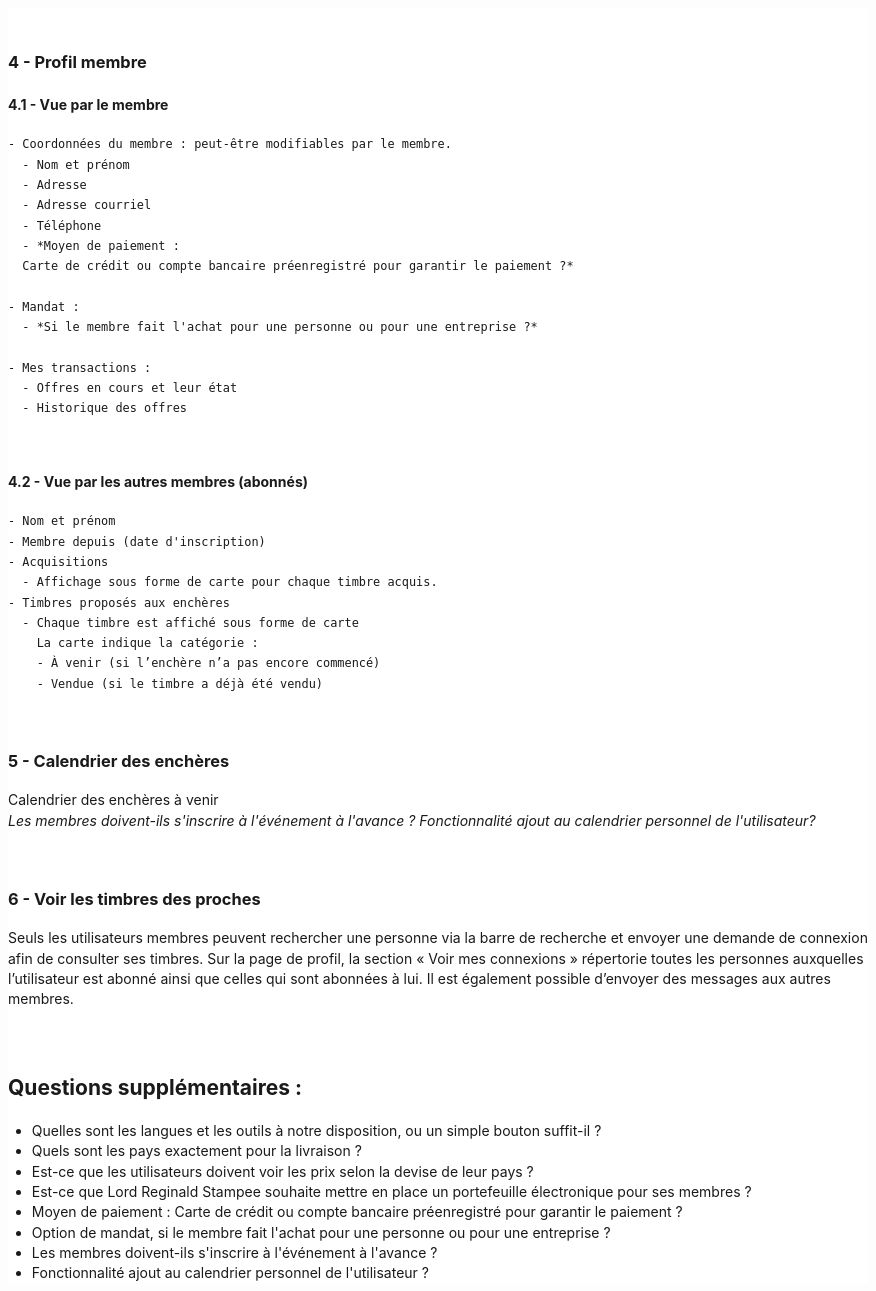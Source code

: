   <br>

  ### 4 - Profil membre
  #### 4.1 - Vue par le membre 
    - Coordonnées du membre : peut-être modifiables par le membre.  
      - Nom et prénom  
      - Adresse  
      - Adresse courriel  
      - Téléphone  
      - *Moyen de paiement : 
      Carte de crédit ou compte bancaire préenregistré pour garantir le paiement ?*

    - Mandat :  
      - *Si le membre fait l'achat pour une personne ou pour une entreprise ?*

    - Mes transactions :  
      - Offres en cours et leur état  
      - Historique des offres

<br>

  #### 4.2 - Vue par les autres membres (abonnés)
    - Nom et prénom
    - Membre depuis (date d'inscription)
    - Acquisitions
      - Affichage sous forme de carte pour chaque timbre acquis.
    - Timbres proposés aux enchères
      - Chaque timbre est affiché sous forme de carte
        La carte indique la catégorie :
        - À venir (si l’enchère n’a pas encore commencé)
        - Vendue (si le timbre a déjà été vendu)

<br>

  ### 5 - Calendrier des enchères  
  Calendrier des enchères à venir  
  *Les membres doivent-ils s'inscrire à l'événement à l'avance ?*
  *Fonctionnalité ajout au calendrier personnel de l'utilisateur?*

<br>

  ### 6 - Voir les timbres des proches
  Seuls les utilisateurs membres peuvent rechercher une personne via la barre de recherche et envoyer une demande de connexion afin de consulter ses timbres.
  Sur la page de profil, la section « Voir mes connexions » répertorie toutes les personnes auxquelles l’utilisateur est abonné ainsi que celles qui sont abonnées à lui.
  Il est également possible d’envoyer des messages aux autres membres.

<br>

## Questions supplémentaires :
- Quelles sont les langues et les outils à notre disposition, ou un simple bouton suffit-il ?
- Quels sont les pays exactement pour la livraison ?
- Est-ce que les utilisateurs doivent voir les prix selon la devise de leur pays ?
- Est-ce que Lord Reginald Stampee souhaite mettre en place un portefeuille électronique pour ses membres ?
- Moyen de paiement : Carte de crédit ou compte bancaire préenregistré pour garantir le paiement ?
- Option de mandat, si le membre fait l'achat pour une personne ou pour une entreprise ?
- Les membres doivent-ils s'inscrire à l'événement à l'avance ?
- Fonctionnalité ajout au calendrier personnel de l'utilisateur ? 